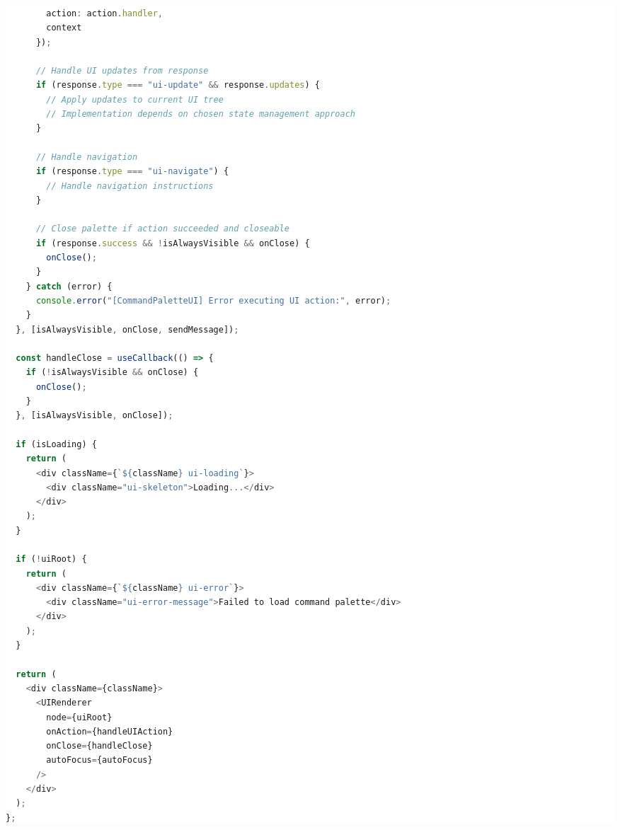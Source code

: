 ```typescript
        action: action.handler,
        context
      });

      // Handle UI updates from response
      if (response.type === "ui-update" && response.updates) {
        // Apply updates to current UI tree
        // Implementation depends on chosen state management approach
      }

      // Handle navigation
      if (response.type === "ui-navigate") {
        // Handle navigation instructions
      }

      // Close palette if action succeeded and closeable
      if (response.success && !isAlwaysVisible && onClose) {
        onClose();
      }
    } catch (error) {
      console.error("[CommandPaletteUI] Error executing UI action:", error);
    }
  }, [isAlwaysVisible, onClose, sendMessage]);

  const handleClose = useCallback(() => {
    if (!isAlwaysVisible && onClose) {
      onClose();
    }
  }, [isAlwaysVisible, onClose]);

  if (isLoading) {
    return (
      <div className={`${className} ui-loading`}>
        <div className="ui-skeleton">Loading...</div>
      </div>
    );
  }

  if (!uiRoot) {
    return (
      <div className={`${className} ui-error`}>
        <div className="ui-error-message">Failed to load command palette</div>
      </div>
    );
  }

  return (
    <div className={className}>
      <UIRenderer 
        node={uiRoot}
        onAction={handleUIAction}
        onClose={handleClose}
        autoFocus={autoFocus}
      />
    </div>
  );
};
```
